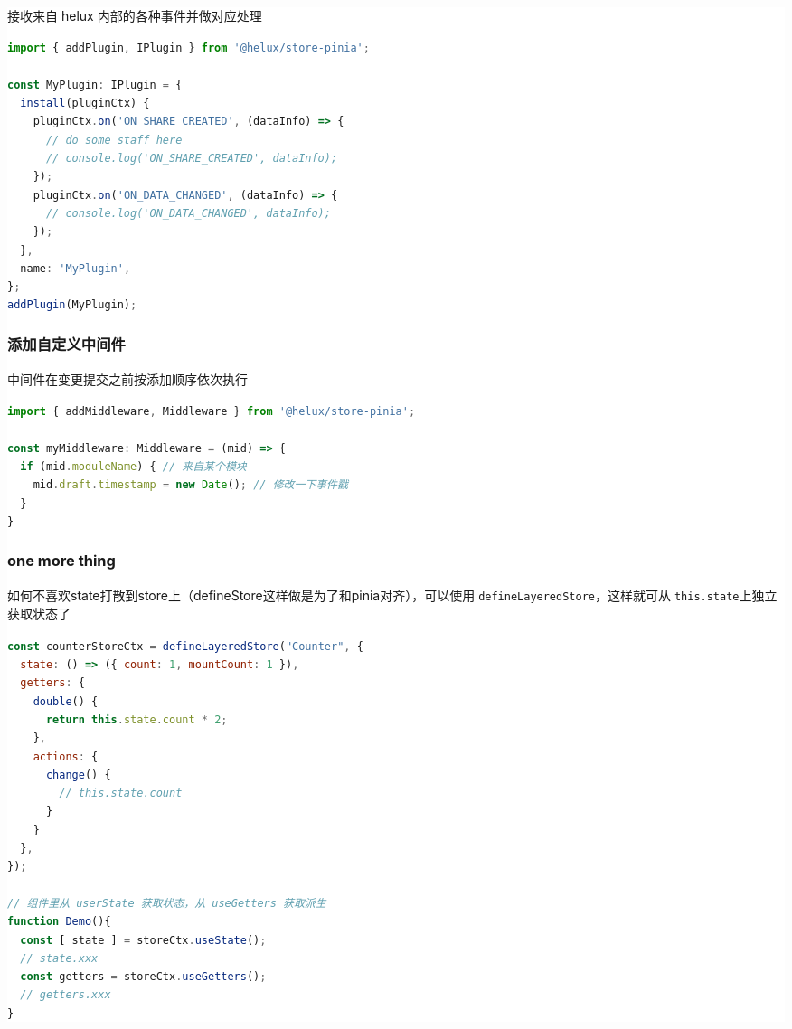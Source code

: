 接收来自 helux 内部的各种事件并做对应处理

```ts
import { addPlugin, IPlugin } from '@helux/store-pinia';

const MyPlugin: IPlugin = {
  install(pluginCtx) {
    pluginCtx.on('ON_SHARE_CREATED', (dataInfo) => {
      // do some staff here
      // console.log('ON_SHARE_CREATED', dataInfo);
    });
    pluginCtx.on('ON_DATA_CHANGED', (dataInfo) => {
      // console.log('ON_DATA_CHANGED', dataInfo);
    });
  },
  name: 'MyPlugin',
};
addPlugin(MyPlugin);
```

### 添加自定义中间件

中间件在变更提交之前按添加顺序依次执行

```ts
import { addMiddleware, Middleware } from '@helux/store-pinia';

const myMiddleware: Middleware = (mid) => {
  if (mid.moduleName) { // 来自某个模块
    mid.draft.timestamp = new Date(); // 修改一下事件戳
  }
}
```

### one more thing

如何不喜欢state打散到store上（defineStore这样做是为了和pinia对齐），可以使用 `defineLayeredStore`，这样就可从 `this.state`上独立获取状态了

```js
const counterStoreCtx = defineLayeredStore("Counter", {
  state: () => ({ count: 1, mountCount: 1 }),
  getters: {
    double() {
      return this.state.count * 2;
    },
    actions: {
      change() {
        // this.state.count 
      }
    }
  },
});

// 组件里从 userState 获取状态，从 useGetters 获取派生
function Demo(){
  const [ state ] = storeCtx.useState();
  // state.xxx
  const getters = storeCtx.useGetters();
  // getters.xxx
}
```
